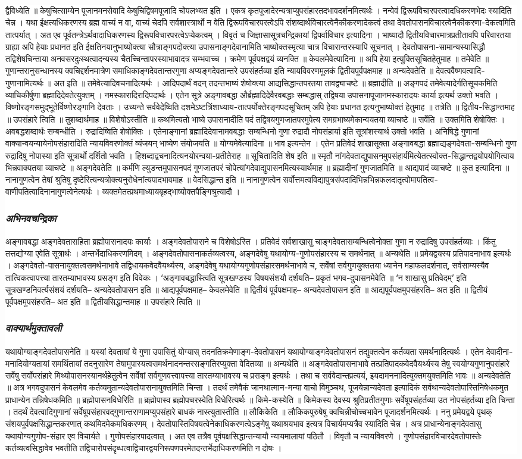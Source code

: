 द्वैविध्येति ॥ केषुचित्साम्येन पूजानमनसेवादि केषुचिद्विषमपूजादि चोपलभ्यत इति । एकत्र कृतपूजादेरन्यत्राप्युपसंहारतदभावदर्शनमित्यर्थः । नन्वेवं द्विरूपविचारपरत्वादधिकरणभेदः स्यादिति चेन्न । यथा ईक्षत्यधिकरणस्य ब्रह्म वाच्यं न वा, वाच्यं चेदपि सर्वशास्त्रार्थो न वेति द्विरूपविचारपरत्वेऽपि संशब्दार्थविचारत्वेनैकीकरणादेकत्वं तथा देवतोपासनविचारत्वेनैकीकरणा-देकत्वमिति तात्पर्यात् । अत एव पूर्वतन्त्रेऽर्थवादाधिकरणस्य द्विरूपविचारपरत्वेऽप्येकत्वम् । विवृतं च जिज्ञासासूत्रचन्द्रिकायां द्विपर्वाविचार इत्यादिना । भाष्यादौ द्वितीयविचारमात्रप्रतीतावपि परिवारतया ग्राह्या अपि हेयाः प्रधानत इति ईक्षतिनयानुभाष्योक्त्या सौत्राङ्गपदोक्त्या उपासनाङ्गदेवानामिति भाष्योक्तस्मृत्या चात्र विचारान्तरस्यापि सूचनात् । देवतोपासना-सामान्यस्यासिद्धौ तद्विशेषचिन्ताया अनवसरदुःस्थत्वादन्यस्य चैतच्चिन्तापरस्याभावादत्र सम्भवाच्च । क्रमेण पूर्वपक्षद्वयं व्यनक्ति ॥ केवलमेवेत्यादिना ॥ अपि हेया इत्युक्तिसूचितहेतुमाह ॥ तमेवेति ॥ गुणान्तरानुसन्धानस्य क्वचिद्दर्शनमात्रेण समाधिकाङ्गदेवतान्तरगुणा अप्यङ्गदेवतान्तरे उपसंहर्तव्या इति न्यायविवरणमूलकं द्वितीयपूर्वपक्षमाह ॥ अन्यदेवतेति ॥ देवत्ववैष्णवत्वादि-गुणानामित्यर्थः ॥ अत इति ॥ तमेवेत्यादिवचनादित्यर्थः । आदिपदार्थं वदन् तदन्तभाष्यं शेषोक्त्या आद्यसिद्धान्तपरतया तावद्व्याचष्टे ॥ ब्रह्मादीति ॥ अङ्गपदं तमेवेत्यादेर्गतिसूचकमिति व्याचिकीर्षुणा ब्रह्मादिदेवतेत्युक्तम् । नमस्कारादिरादिपदार्थः । एतेन सूत्रे अङ्गावबद्धा और्ब्रह्मादिदेवैरवबद्धाः सम्बद्धास् तद्विषया उपासनापूजानमस्कारादयः कार्या इत्यर्थ उक्तो भवति । विष्णोरङ्गसमुद्भूतेर्विष्णोरङ्गानि देवताः । उच्यन्ते सर्ववेदेष्विति दशमेऽष्टत्रिंशाध्याय-तात्पर्योक्तेरङ्गपदसूचितम् अपि हेयाः प्रधानत इत्यनुभाष्योक्तं हेतुमाह ॥ तत्रेति ॥ द्वितीय-सिद्धान्तमाह ॥ उपसंहारे त्विति ॥ तुशब्दार्थमाह ॥ विशेषोऽस्तीति ॥ कथमित्यतो भाष्ये उपासनादीति पदं तद्विषयगुणजातपरमुपेत्य समग्रभाष्यमेकान्वयतया व्याचष्टे ॥ सर्वेति ॥ उक्तमिति शेषोक्तिः । अवबद्धशब्दार्थः सम्बन्धीति । रुद्रादिष्विति शेषोक्तिः । एतेनाङ्गानां ब्रह्मादिदेवानामवबद्धाः सम्बन्धिनो गुणा रुद्रादौ नोपसंहार्या इति सूत्रांशस्यार्थ उक्तो भवति । अनिषिद्धे गुणानां वाक्यान्वयन्यायेनोपसंहारादिति न्यायविवरणोक्तं व्यंजयन् भाष्येण संयोजयति ॥ योग्यमेवेत्यादिना ॥ भाव इत्यन्तेन । एतेन प्रतिवेदं शाखासूक्ता अङ्गावबद्धा ब्रह्माद्यङ्गदेवता-सम्बन्धिनो गुणा रुद्रादिषु नोपास्या इति सूत्रार्थो दर्शितो भवति । हिशब्दाद्वचनादित्यनयोरन्वया-प्रतीतेराह ॥ सूचितादिति शेष इति ॥ स्मृतौ नांगदेवताद्युपासनमुपसंहार्यमित्येतत्स्वोक्त-सिद्धान्तद्वयोपयोगित्वाय भिन्नवाक्यतया व्याचष्टे ॥ अङ्गदेवतेति ॥ कर्मणि ल्युडन्तमुपासनपदं गुणजातपरं चोपेत्यांगदेवाद्युपासनमित्यस्यार्थमाह ॥ ब्रह्मादीनां गुणजातमिति ॥ आद्यपादं व्याचष्टे ॥ कुत इत्यादिना ॥ नानागुणत्वेन तेषां श्रुतिषु दृष्टेरित्यन्यत्रोक्त्यनुरोधेनांत्यपादभावमाह ॥ वेदसिद्धान्त इति ॥ नानागुणत्वेन सर्वोत्तमत्वविद्यापुत्रसंपदादिभिन्नभिन्नफलदातृत्वोमापतित्व-वाणीपतित्वादिनानागुणत्वेनेत्यर्थः । व्यक्तमेतत्प्रथमाध्यायबृहद्भाष्योक्तपैङ्गिश्रुत्यादौ ।

### ***अभिनवचन्द्रिका***

अङ्गावबद्धा अङ्गदेवतासहिता ब्रह्मोपासनादयः कार्याः । अङ्गदेवतोपासने च विशेषोऽस्ति । प्रतिवेदं सर्वशाखासु चाङ्गदेवतासम्बन्धित्वेनोक्ता गुणा न रुद्रादिषु उपसंहर्तव्याः । किंतु तत्तद्योग्या एवेति सूत्रार्थः । अन्तर्भेदाधिकरणमिदम् । अङ्गदेवतोपासनाकर्तव्यत्वस्य, अङ्गदेवेषु यथायोग्य-गुणोपसंहारस्य च समर्थनात् ॥ अन्यथेति ॥ प्रमेयद्वयस्य प्रतिपादनाभाव इत्यर्थः । अङ्गदेवतो-पासनायुक्तत्वसमर्थनाभावे तद्विधायकवेदवैयर्थ्यस्य, अङ्गदेवेषु यथायोग्यगुणोपसंहारसमर्थनाभावे च, सर्वेषां सर्वगुणयुक्ततया ध्यानेन महाफलदर्शनात्, सर्वसाम्यस्यैव तात्विकत्वापत्त्या तारतम्याभावस्य प्रसङ्ग इति विवेकः । ‘अङ्गावबद्धास्त्विति सूत्रखण्डस्य विषयसंशयौ दर्शयति– प्रकृतं भगव-दुपासनमेवेति ॥ ‘न शाखासु प्रतिवेदम्’ इति सूत्रखण्डनिवर्त्यसंशयं दर्शयति– अन्यदेवतोपासन इति ॥ आद्यपूर्वपक्षमाह– केवलमेवेति ॥ द्वितीयं पूर्वपक्षमाह– अन्यदेवतोपासन इति ॥ आद्यपूर्वपक्षमुपसंहरति– अत इति ॥ द्वितीयं पूर्वपक्षमुपसंहरति– अत इति ॥ द्वितीयसिद्धान्तमाह ॥ उपसंहारे त्विति ॥

### ***वाक्यार्थमुक्तावली***

यथायोग्याङ्गदेवतोपासनेति ॥ यस्यां देवतायां ये गुणा उपासितुं योग्यास् तदनतिक्रमेणाङ्ग-देवतोपासनं यथायोग्याङ्गदेवतोपासनं तद्युक्तत्वेन कर्तव्यता समर्थनादित्यर्थः । एतेन देवादीना-मनादियोग्यतायां समर्थितायां तदनुसारेण तेषामुपास्यत्वसमर्थनादनन्तरसङ्गतिरप्युक्ता वेदितव्या ॥ अन्यथेति ॥ अङ्गदेवतोपासनाभावे तत्प्रतिपादकवेदवैयर्थ्यस्य तेषु स्वयोग्यगुणानुपसंहारे सर्वेषु सर्वोपसंहारे मिथ्योपासनस्यानर्थहेतुत्वेन सर्वेषां सर्वगुणवत्त्वापत्त्या तारतम्याभावस्य च प्रसङ्ग इत्यर्थः । तथा च सर्ववेदान्तप्रत्ययं, इयदामननादित्युक्तमयुक्तमिति भावः ॥ अन्यदेवतेति ॥ अत्र भगवदुपासनं केवलमेव कर्तव्यमुतान्यदेवतोपासनायुक्तमिति चिन्ता । तदर्थं तमेवैकं जानथात्मान-मन्या वाचो विमुञ्चथ, पूजयेन्नान्यदेवता इत्यादिकं सर्वथान्यदेवतोपास्तिनिषेधकमुत प्राधान्येन तन्निषेधकमिति ॥ ब्रह्मोपासनविधेरिति ॥ ब्रह्मोपास्व ब्रह्मोपचरस्वेति विधेरित्यर्थः ॥ किमे-कस्येति ॥ किमेकस्य देवस्य श्रुतिप्रतीतगुणाः सर्वेषूपसंहर्तव्या उत नोपसंहर्तव्या इति चिन्ता । तदर्थं देवत्वादिगुणानां सर्वेषूपसंहारवद्गुणान्तराणामप्युपसंहारे बाधकं नास्त्युतास्तीति ॥ लौकिकेति ॥ लौकिकपुरुषेषु क्वचिन्नीचोच्चभावेन पूजादर्शनमित्यर्थः । ननु प्रमेयद्वये पृथक् संशयपूर्वपक्षसिद्धान्तकरणात् कथमिदमेकमधिकरणम् । देवतोपास्तिविषयत्वेनेकाधिकरणत्वेऽङ्गेषु यथाश्रयभाव इत्यत्र विचार्यमप्यत्रैव स्यादिति चेन्न । अत्र प्राधान्येनाङ्गदेवतासु यथायोग्यगुणोप-संहार एव विचार्यते । गुणोपसंहारपादत्वात् । अत एव तत्रैव पूर्वपक्षसिद्धान्तन्यायौ न्यायमालायां पठितौ । विवृतौ च न्यायविवरणे । गुणोपसंहारविचारदेवतोपास्तेः कर्तव्यत्वसिद्धावेव भवतीति तद्विचारोपसंदृब्धत्वाद्विचारद्वयनिरूपणपरमेतदन्तर्भेदाधिकरणमिति न दोषः ।
